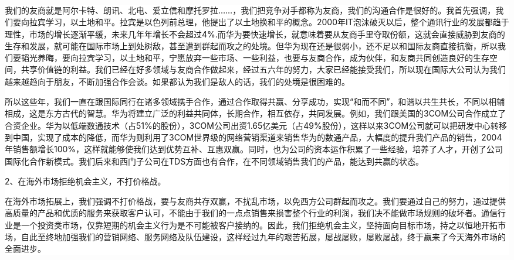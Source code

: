 我们的友商就是阿尔卡特、朗讯、北电、爱立信和摩托罗拉……，我们把竞争对手都称为友商，我们的沟通合作是很好的。我首先强调，我们要向拉宾学习，以土地和平。拉宾是以色列前总理，他提出了以土地换和平的概念。2000年IT泡沫破灭以后，整个通讯行业的发展都趋于理性，市场的增长逐渐平缓，未来几年年增长不会超过4%.而华为要快速增长，就意味着要从友商手里夺取份额，这就会直接威胁到友商的生存和发展，就可能在国际市场上到处树敌，甚至遭到群起而攻之的处境。但华为现在还是很弱小，还不足以和国际友商直接抗衡，所以我们要韬光养晦，要向拉宾学习，以土地和平，宁愿放弃一些市场、一些利益，也要与友商合作，成为伙伴，和友商共同创造良好的生存空间，共享价值链的利益。我们已经在好多领域与友商合作做起来，经过五六年的努力，大家已经能接受我们，所以现在国际大公司认为我们越来越趋向于朋友，不断加强合作会谈。如果都认为我们是敌人的话，我们的处境是很困难的。

所以这些年，我们一直在跟国际同行在诸多领域携手合作，通过合作取得共赢、分享成功，实现“和而不同”，和谐以共生共长，不同以相辅相成，这是东方古代的智慧。华为将建立广泛的利益共同体，长期合作，相互依存，共同发展。例如，我们跟美国的3COM公司合作成立了合资企业。华为以低端数通技术（占51%的股份），3COM公司出资1.65亿美元（占49%股份），这样以来3COM公司就可以把研发中心转移到中国，实现了成本的降低，而华为则利用了3COM世界级的网络营销渠道来销售华为的数通产品，大幅度的提升我们产品的销售，2004年销售额增长100%，这样就能够使我们达到优势互补、互惠双赢。同时，也为公司的资本运作积累了一些经验，培养了人才，开创了公司国际化合作新模式。我们后来和西门子公司在TDS方面也有合作，在不同领域销售我们的产品，能达到共赢的状态。

2、在海外市场拒绝机会主义，不打价格战。

在海外市场拓展上，我们强调不打价格战，要与友商共存双赢，不扰乱市场，以免西方公司群起而攻之。我们要通过自己的努力，通过提供高质量的产品和优质的服务来获取客户认可，不能由于我们的一点点销售来损害整个行业的利润，我们决不能做市场规则的破坏者。通信行业是一个投资类市场，仅靠短期的机会主义行为是不可能被客户接纳的。因此，我们拒绝机会主义，坚持面向目标市场，持之以恒地开拓市场，自此至终地加强我们的营销网络、服务网络及队伍建设，这样经过九年的艰苦拓展，屡战屡败，屡败屡战，终于赢来了今天海外市场的全面进步。

